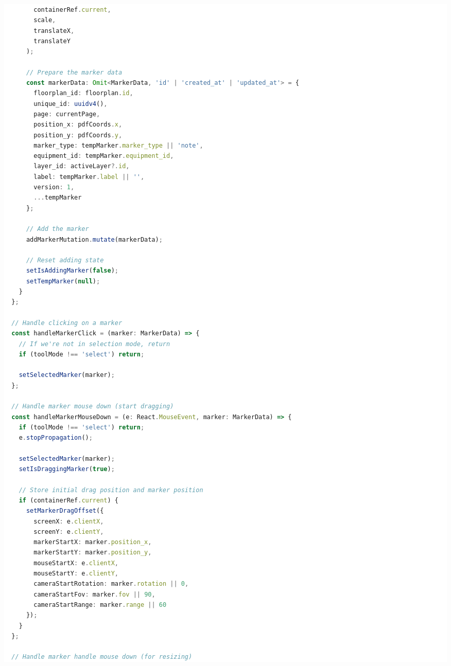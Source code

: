 ```typescript
        containerRef.current,
        scale,
        translateX,
        translateY
      );
      
      // Prepare the marker data
      const markerData: Omit<MarkerData, 'id' | 'created_at' | 'updated_at'> = {
        floorplan_id: floorplan.id,
        unique_id: uuidv4(),
        page: currentPage,
        position_x: pdfCoords.x,
        position_y: pdfCoords.y,
        marker_type: tempMarker.marker_type || 'note',
        equipment_id: tempMarker.equipment_id,
        layer_id: activeLayer?.id,
        label: tempMarker.label || '',
        version: 1,
        ...tempMarker
      };
      
      // Add the marker
      addMarkerMutation.mutate(markerData);
      
      // Reset adding state
      setIsAddingMarker(false);
      setTempMarker(null);
    }
  };
  
  // Handle clicking on a marker
  const handleMarkerClick = (marker: MarkerData) => {
    // If we're not in selection mode, return
    if (toolMode !== 'select') return;
    
    setSelectedMarker(marker);
  };
  
  // Handle marker mouse down (start dragging)
  const handleMarkerMouseDown = (e: React.MouseEvent, marker: MarkerData) => {
    if (toolMode !== 'select') return;
    e.stopPropagation();
    
    setSelectedMarker(marker);
    setIsDraggingMarker(true);
    
    // Store initial drag position and marker position
    if (containerRef.current) {
      setMarkerDragOffset({
        screenX: e.clientX,
        screenY: e.clientY,
        markerStartX: marker.position_x,
        markerStartY: marker.position_y,
        mouseStartX: e.clientX,
        mouseStartY: e.clientY,
        cameraStartRotation: marker.rotation || 0,
        cameraStartFov: marker.fov || 90,
        cameraStartRange: marker.range || 60
      });
    }
  };
  
  // Handle marker handle mouse down (for resizing)
```
